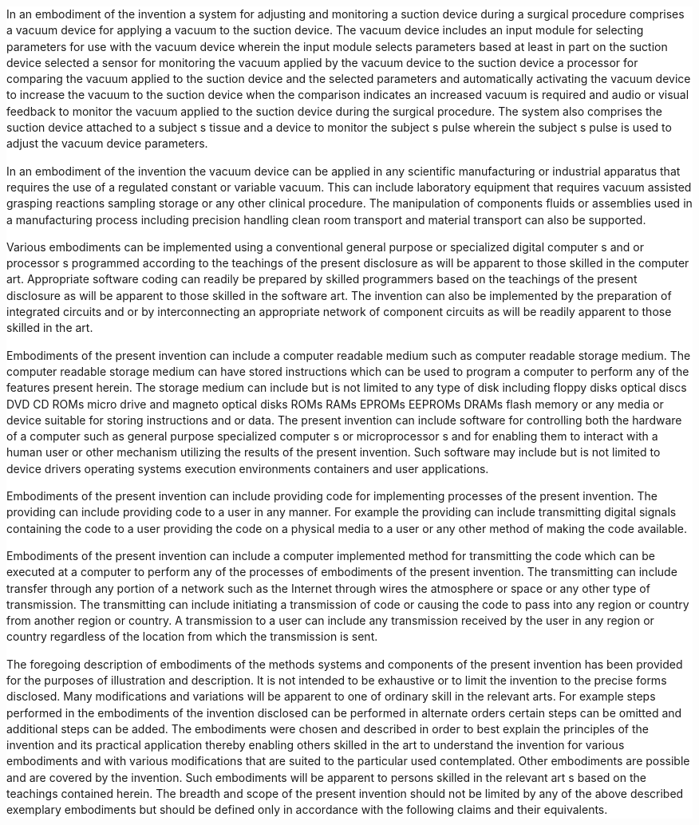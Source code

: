 In an embodiment of the invention a system for adjusting and monitoring a suction device during a surgical procedure comprises a vacuum device for applying a vacuum to the suction device. The vacuum device includes an input module for selecting parameters for use with the vacuum device wherein the input module selects parameters based at least in part on the suction device selected a sensor for monitoring the vacuum applied by the vacuum device to the suction device a processor for comparing the vacuum applied to the suction device and the selected parameters and automatically activating the vacuum device to increase the vacuum to the suction device when the comparison indicates an increased vacuum is required and audio or visual feedback to monitor the vacuum applied to the suction device during the surgical procedure. The system also comprises the suction device attached to a subject s tissue and a device to monitor the subject s pulse wherein the subject s pulse is used to adjust the vacuum device parameters.

In an embodiment of the invention the vacuum device can be applied in any scientific manufacturing or industrial apparatus that requires the use of a regulated constant or variable vacuum. This can include laboratory equipment that requires vacuum assisted grasping reactions sampling storage or any other clinical procedure. The manipulation of components fluids or assemblies used in a manufacturing process including precision handling clean room transport and material transport can also be supported.

Various embodiments can be implemented using a conventional general purpose or specialized digital computer s and or processor s programmed according to the teachings of the present disclosure as will be apparent to those skilled in the computer art. Appropriate software coding can readily be prepared by skilled programmers based on the teachings of the present disclosure as will be apparent to those skilled in the software art. The invention can also be implemented by the preparation of integrated circuits and or by interconnecting an appropriate network of component circuits as will be readily apparent to those skilled in the art.

Embodiments of the present invention can include a computer readable medium such as computer readable storage medium. The computer readable storage medium can have stored instructions which can be used to program a computer to perform any of the features present herein. The storage medium can include but is not limited to any type of disk including floppy disks optical discs DVD CD ROMs micro drive and magneto optical disks ROMs RAMs EPROMs EEPROMs DRAMs flash memory or any media or device suitable for storing instructions and or data. The present invention can include software for controlling both the hardware of a computer such as general purpose specialized computer s or microprocessor s and for enabling them to interact with a human user or other mechanism utilizing the results of the present invention. Such software may include but is not limited to device drivers operating systems execution environments containers and user applications.

Embodiments of the present invention can include providing code for implementing processes of the present invention. The providing can include providing code to a user in any manner. For example the providing can include transmitting digital signals containing the code to a user providing the code on a physical media to a user or any other method of making the code available.

Embodiments of the present invention can include a computer implemented method for transmitting the code which can be executed at a computer to perform any of the processes of embodiments of the present invention. The transmitting can include transfer through any portion of a network such as the Internet through wires the atmosphere or space or any other type of transmission. The transmitting can include initiating a transmission of code or causing the code to pass into any region or country from another region or country. A transmission to a user can include any transmission received by the user in any region or country regardless of the location from which the transmission is sent.

The foregoing description of embodiments of the methods systems and components of the present invention has been provided for the purposes of illustration and description. It is not intended to be exhaustive or to limit the invention to the precise forms disclosed. Many modifications and variations will be apparent to one of ordinary skill in the relevant arts. For example steps performed in the embodiments of the invention disclosed can be performed in alternate orders certain steps can be omitted and additional steps can be added. The embodiments were chosen and described in order to best explain the principles of the invention and its practical application thereby enabling others skilled in the art to understand the invention for various embodiments and with various modifications that are suited to the particular used contemplated. Other embodiments are possible and are covered by the invention. Such embodiments will be apparent to persons skilled in the relevant art s based on the teachings contained herein. The breadth and scope of the present invention should not be limited by any of the above described exemplary embodiments but should be defined only in accordance with the following claims and their equivalents.

